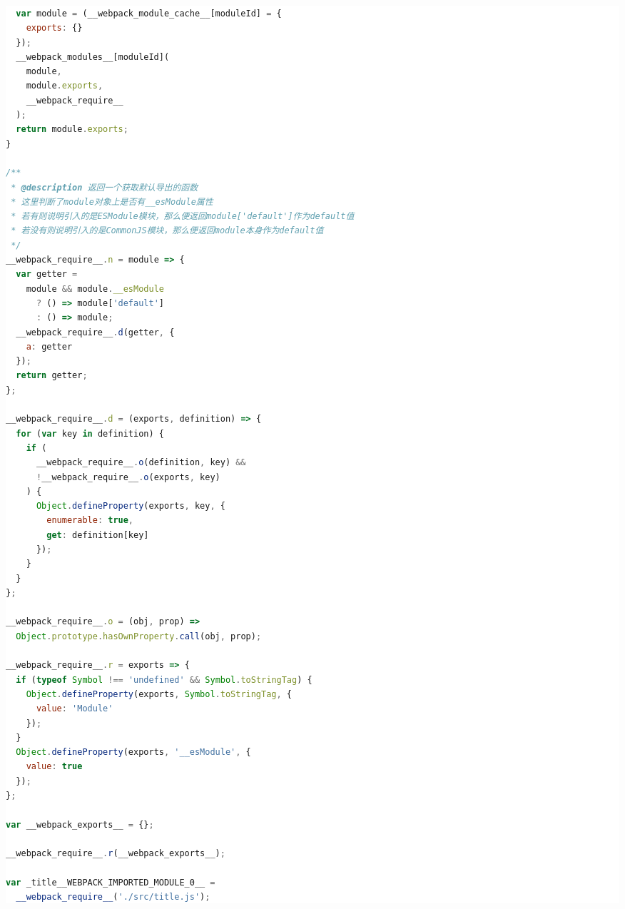 ```js
  var module = (__webpack_module_cache__[moduleId] = {
    exports: {}
  });
  __webpack_modules__[moduleId](
    module,
    module.exports,
    __webpack_require__
  );
  return module.exports;
}

/**
 * @description 返回一个获取默认导出的函数
 * 这里判断了module对象上是否有__esModule属性
 * 若有则说明引入的是ESModule模块，那么便返回module['default']作为default值
 * 若没有则说明引入的是CommonJS模块，那么便返回module本身作为default值
 */
__webpack_require__.n = module => {
  var getter =
    module && module.__esModule
      ? () => module['default']
      : () => module;
  __webpack_require__.d(getter, {
    a: getter
  });
  return getter;
};

__webpack_require__.d = (exports, definition) => {
  for (var key in definition) {
    if (
      __webpack_require__.o(definition, key) &&
      !__webpack_require__.o(exports, key)
    ) {
      Object.defineProperty(exports, key, {
        enumerable: true,
        get: definition[key]
      });
    }
  }
};

__webpack_require__.o = (obj, prop) =>
  Object.prototype.hasOwnProperty.call(obj, prop);

__webpack_require__.r = exports => {
  if (typeof Symbol !== 'undefined' && Symbol.toStringTag) {
    Object.defineProperty(exports, Symbol.toStringTag, {
      value: 'Module'
    });
  }
  Object.defineProperty(exports, '__esModule', {
    value: true
  });
};

var __webpack_exports__ = {};

__webpack_require__.r(__webpack_exports__);

var _title__WEBPACK_IMPORTED_MODULE_0__ =
  __webpack_require__('./src/title.js');

```